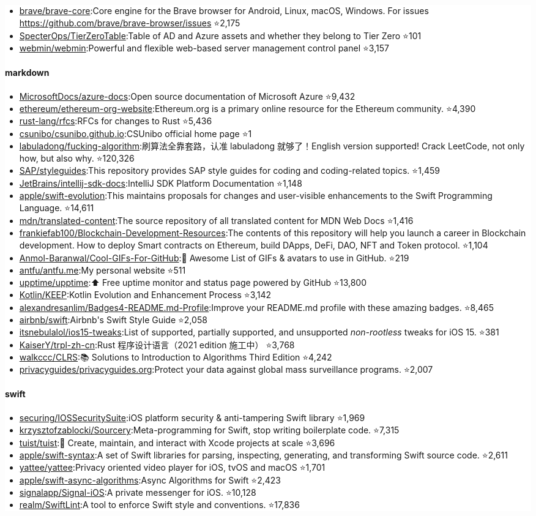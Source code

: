 * [brave/brave-core](https://github.com/brave/brave-core):Core engine for the Brave browser for Android, Linux, macOS, Windows. For issues https://github.com/brave/brave-browser/issues ⭐2,175
* [SpecterOps/TierZeroTable](https://github.com/SpecterOps/TierZeroTable):Table of AD and Azure assets and whether they belong to Tier Zero ⭐101
* [webmin/webmin](https://github.com/webmin/webmin):Powerful and flexible web-based server management control panel ⭐3,157

#### markdown
* [MicrosoftDocs/azure-docs](https://github.com/MicrosoftDocs/azure-docs):Open source documentation of Microsoft Azure ⭐9,432
* [ethereum/ethereum-org-website](https://github.com/ethereum/ethereum-org-website):Ethereum.org is a primary online resource for the Ethereum community. ⭐4,390
* [rust-lang/rfcs](https://github.com/rust-lang/rfcs):RFCs for changes to Rust ⭐5,436
* [csunibo/csunibo.github.io](https://github.com/csunibo/csunibo.github.io):CSUnibo official home page ⭐1
* [labuladong/fucking-algorithm](https://github.com/labuladong/fucking-algorithm):刷算法全靠套路，认准 labuladong 就够了！English version supported! Crack LeetCode, not only how, but also why. ⭐120,326
* [SAP/styleguides](https://github.com/SAP/styleguides):This repository provides SAP style guides for coding and coding-related topics. ⭐1,459
* [JetBrains/intellij-sdk-docs](https://github.com/JetBrains/intellij-sdk-docs):IntelliJ SDK Platform Documentation ⭐1,148
* [apple/swift-evolution](https://github.com/apple/swift-evolution):This maintains proposals for changes and user-visible enhancements to the Swift Programming Language. ⭐14,611
* [mdn/translated-content](https://github.com/mdn/translated-content):The source repository of all translated content for MDN Web Docs ⭐1,416
* [frankiefab100/Blockchain-Development-Resources](https://github.com/frankiefab100/Blockchain-Development-Resources):The contents of this repository will help you launch a career in Blockchain development. How to deploy Smart contracts on Ethereum, build DApps, DeFi, DAO, NFT and Token protocol. ⭐1,104
* [Anmol-Baranwal/Cool-GIFs-For-GitHub](https://github.com/Anmol-Baranwal/Cool-GIFs-For-GitHub):🤝 Awesome List of GIFs & avatars to use in GitHub. ⭐219
* [antfu/antfu.me](https://github.com/antfu/antfu.me):My personal website ⭐511
* [upptime/upptime](https://github.com/upptime/upptime):⬆️ Free uptime monitor and status page powered by GitHub ⭐13,800
* [Kotlin/KEEP](https://github.com/Kotlin/KEEP):Kotlin Evolution and Enhancement Process ⭐3,142
* [alexandresanlim/Badges4-README.md-Profile](https://github.com/alexandresanlim/Badges4-README.md-Profile):Improve your README.md profile with these amazing badges. ⭐8,465
* [airbnb/swift](https://github.com/airbnb/swift):Airbnb's Swift Style Guide ⭐2,058
* [itsnebulalol/ios15-tweaks](https://github.com/itsnebulalol/ios15-tweaks):List of supported, partially supported, and unsupported *non-rootless* tweaks for iOS 15. ⭐381
* [KaiserY/trpl-zh-cn](https://github.com/KaiserY/trpl-zh-cn):Rust 程序设计语言（2021 edition 施工中） ⭐3,768
* [walkccc/CLRS](https://github.com/walkccc/CLRS):📚 Solutions to Introduction to Algorithms Third Edition ⭐4,242
* [privacyguides/privacyguides.org](https://github.com/privacyguides/privacyguides.org):Protect your data against global mass surveillance programs. ⭐2,007

#### swift
* [securing/IOSSecuritySuite](https://github.com/securing/IOSSecuritySuite):iOS platform security & anti-tampering Swift library ⭐1,969
* [krzysztofzablocki/Sourcery](https://github.com/krzysztofzablocki/Sourcery):Meta-programming for Swift, stop writing boilerplate code. ⭐7,315
* [tuist/tuist](https://github.com/tuist/tuist):🚀 Create, maintain, and interact with Xcode projects at scale ⭐3,696
* [apple/swift-syntax](https://github.com/apple/swift-syntax):A set of Swift libraries for parsing, inspecting, generating, and transforming Swift source code. ⭐2,611
* [yattee/yattee](https://github.com/yattee/yattee):Privacy oriented video player for iOS, tvOS and macOS ⭐1,701
* [apple/swift-async-algorithms](https://github.com/apple/swift-async-algorithms):Async Algorithms for Swift ⭐2,423
* [signalapp/Signal-iOS](https://github.com/signalapp/Signal-iOS):A private messenger for iOS. ⭐10,128
* [realm/SwiftLint](https://github.com/realm/SwiftLint):A tool to enforce Swift style and conventions. ⭐17,836